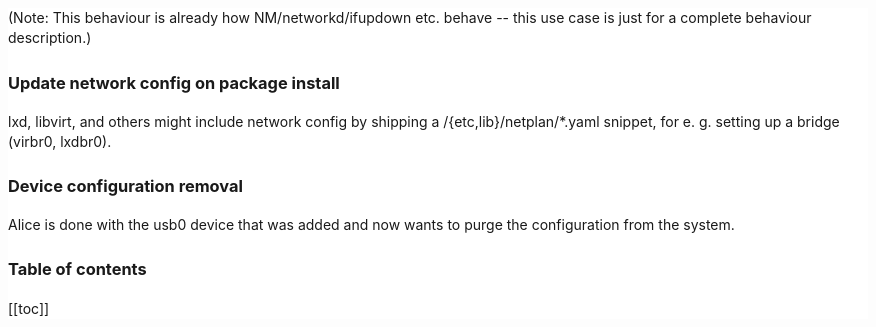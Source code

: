 (Note: This behaviour is already how NM/networkd/ifupdown etc. behave -- this use case is just for a complete behaviour description.)

### Update network config on package install

lxd, libvirt, and others might include network config by shipping a /{etc,lib}/netplan/\*.yaml snippet, for e. g. setting up a bridge (virbr0, lxdbr0).

### Device configuration removal

Alice is done with the usb0 device that was added and now wants to purge the configuration from the system.

</div>
<div class="col-4 col-medium-2 u-hide--small" markdown="1">

<h3 class="p-muted-heading">Table of contents</h3>

[[toc]]

</div>
</div>
</div>
